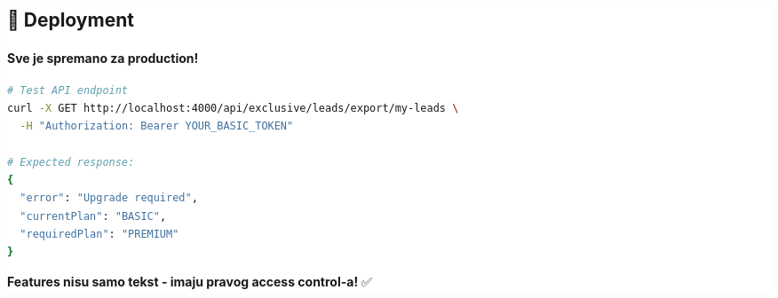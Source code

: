 ## 🚀 Deployment

**Sve je spremano za production!**

```bash
# Test API endpoint
curl -X GET http://localhost:4000/api/exclusive/leads/export/my-leads \
  -H "Authorization: Bearer YOUR_BASIC_TOKEN"

# Expected response:
{
  "error": "Upgrade required",
  "currentPlan": "BASIC",
  "requiredPlan": "PREMIUM"
}
```

**Features nisu samo tekst - imaju pravog access control-a!** ✅

